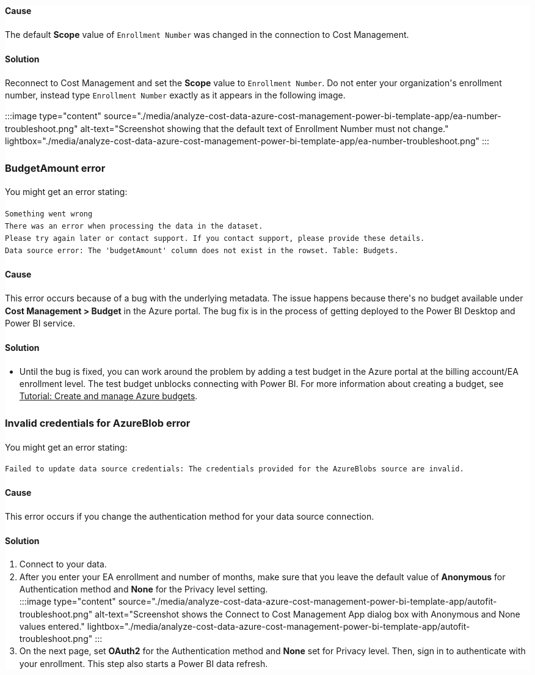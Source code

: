 #### Cause

The default **Scope** value of `Enrollment Number` was changed in the connection to Cost Management.

#### Solution

Reconnect to Cost Management and set the **Scope** value to `Enrollment Number`. Do not enter your organization's enrollment number, instead type `Enrollment Number` exactly as it appears in the following image.

:::image type="content" source="./media/analyze-cost-data-azure-cost-management-power-bi-template-app/ea-number-troubleshoot.png" alt-text="Screenshot showing that the default text of Enrollment Number must not change." lightbox="./media/analyze-cost-data-azure-cost-management-power-bi-template-app/ea-number-troubleshoot.png" :::

### BudgetAmount error

You might get an error stating:

```
Something went wrong
There was an error when processing the data in the dataset.
Please try again later or contact support. If you contact support, please provide these details.
Data source error: The 'budgetAmount' column does not exist in the rowset. Table: Budgets.
```

#### Cause

This error occurs because of a bug with the underlying metadata. The issue happens because there's no budget available under **Cost Management > Budget** in the Azure portal. The bug fix is in the process of getting deployed to the Power BI Desktop and Power BI service.

#### Solution

- Until the bug is fixed, you can work around the problem by adding a test budget in the Azure portal at the billing account/EA enrollment level. The test budget unblocks connecting with Power BI. For more information about creating a budget, see [Tutorial: Create and manage Azure budgets](tutorial-acm-create-budgets.md).

### Invalid credentials for AzureBlob error

You might get an error stating:

```
Failed to update data source credentials: The credentials provided for the AzureBlobs source are invalid.
```

#### Cause

This error occurs if you change the authentication method for your data source connection.

#### Solution

1. Connect to your data.
1. After you enter your EA enrollment and number of months, make sure that you leave the default value of **Anonymous** for Authentication method and **None** for the Privacy level setting.  
  :::image type="content" source="./media/analyze-cost-data-azure-cost-management-power-bi-template-app/autofit-troubleshoot.png" alt-text="Screenshot shows the Connect to Cost Management App dialog box with Anonymous and None values entered." lightbox="./media/analyze-cost-data-azure-cost-management-power-bi-template-app/autofit-troubleshoot.png" :::
1. On the next page, set **OAuth2** for the Authentication method and **None** set for Privacy level. Then, sign in to authenticate with your enrollment. This step also starts a Power BI data refresh.
